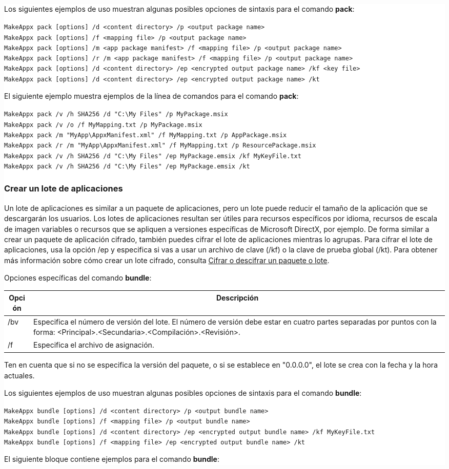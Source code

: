 Los siguientes ejemplos de uso muestran algunas posibles opciones de sintaxis para el comando **pack**:

``` syntax 
MakeAppx pack [options] /d <content directory> /p <output package name>
MakeAppx pack [options] /f <mapping file> /p <output package name>
MakeAppx pack [options] /m <app package manifest> /f <mapping file> /p <output package name>
MakeAppx pack [options] /r /m <app package manifest> /f <mapping file> /p <output package name>
MakeAppx pack [options] /d <content directory> /ep <encrypted output package name> /kf <key file>
MakeAppx pack [options] /d <content directory> /ep <encrypted output package name> /kt

```
El siguiente ejemplo muestra ejemplos de la línea de comandos para el comando **pack**:

``` examples
MakeAppx pack /v /h SHA256 /d "C:\My Files" /p MyPackage.msix
MakeAppx pack /v /o /f MyMapping.txt /p MyPackage.msix
MakeAppx pack /m "MyApp\AppxManifest.xml" /f MyMapping.txt /p AppPackage.msix
MakeAppx pack /r /m "MyApp\AppxManifest.xml" /f MyMapping.txt /p ResourcePackage.msix
MakeAppx pack /v /h SHA256 /d "C:\My Files" /ep MyPackage.emsix /kf MyKeyFile.txt
MakeAppx pack /v /h SHA256 /d "C:\My Files" /ep MyPackage.emsix /kt
```

### <a name="create-an-app-bundle"></a>Crear un lote de aplicaciones

Un lote de aplicaciones es similar a un paquete de aplicaciones, pero un lote puede reducir el tamaño de la aplicación que se descargarán los usuarios. Los lotes de aplicaciones resultan ser útiles para recursos específicos por idioma, recursos de escala de imagen variables o recursos que se apliquen a versiones específicas de Microsoft DirectX, por ejemplo. De forma similar a crear un paquete de aplicación cifrado, también puedes cifrar el lote de aplicaciones mientras lo agrupas. Para cifrar el lote de aplicaciones, usa la opción /ep y especifica si vas a usar un archivo de clave (/kf) o la clave de prueba global (/kt). Para obtener más información sobre cómo crear un lote cifrado, consulta [Cifrar o descifrar un paquete o lote](#encrypt-or-decrypt-a-package-or-bundle).

Opciones específicas del comando **bundle**:

| **Opción**    | **Descripción**                       |
|---------------|---------------------------------------|
| /bv           | Especifica el número de versión del lote. El número de versión debe estar en cuatro partes separadas por puntos con la forma: &lt;Principal&gt;.&lt;Secundaria&gt;.&lt;Compilación&gt;.&lt;Revisión&gt;. |
| /f            | Especifica el archivo de asignación.           |

Ten en cuenta que si no se especifica la versión del paquete, o si se establece en "0.0.0.0", el lote se crea con la fecha y la hora actuales.

Los siguientes ejemplos de uso muestran algunas posibles opciones de sintaxis para el comando **bundle**:

``` syntax
MakeAppx bundle [options] /d <content directory> /p <output bundle name>
MakeAppx bundle [options] /f <mapping file> /p <output bundle name>
MakeAppx bundle [options] /d <content directory> /ep <encrypted output bundle name> /kf MyKeyFile.txt
MakeAppx bundle [options] /f <mapping file> /ep <encrypted output bundle name> /kt
```
El siguiente bloque contiene ejemplos para el comando **bundle**:
